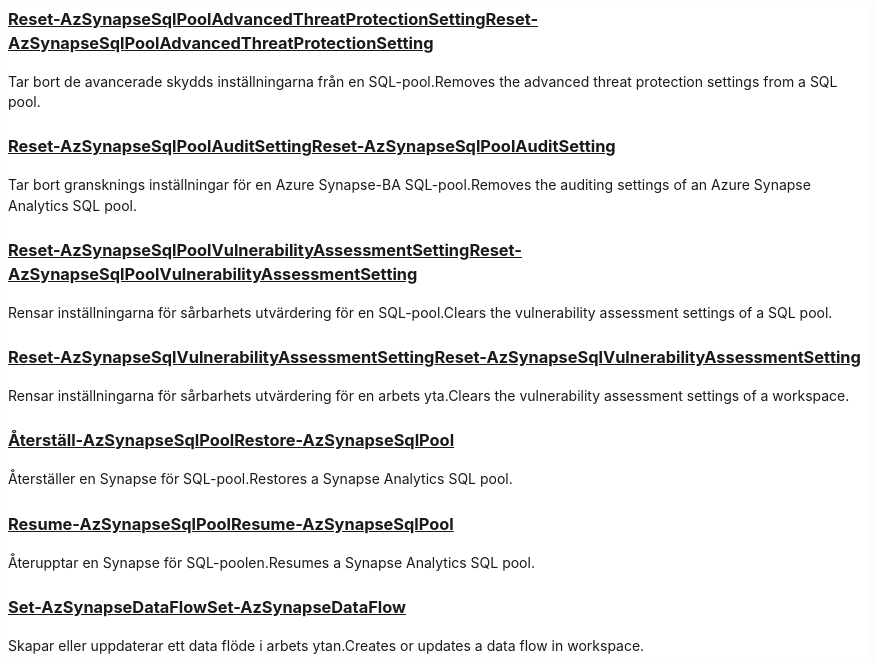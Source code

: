 ### [<span data-ttu-id="57516-260">Reset-AzSynapseSqlPoolAdvancedThreatProtectionSetting</span><span class="sxs-lookup"><span data-stu-id="57516-260">Reset-AzSynapseSqlPoolAdvancedThreatProtectionSetting</span></span>](Reset-AzSynapseSqlPoolAdvancedThreatProtectionSetting.md)
<span data-ttu-id="57516-261">Tar bort de avancerade skydds inställningarna från en SQL-pool.</span><span class="sxs-lookup"><span data-stu-id="57516-261">Removes the advanced threat protection settings from a SQL pool.</span></span>

### [<span data-ttu-id="57516-262">Reset-AzSynapseSqlPoolAuditSetting</span><span class="sxs-lookup"><span data-stu-id="57516-262">Reset-AzSynapseSqlPoolAuditSetting</span></span>](Reset-AzSynapseSqlPoolAuditSetting.md)
<span data-ttu-id="57516-263">Tar bort gransknings inställningar för en Azure Synapse-BA SQL-pool.</span><span class="sxs-lookup"><span data-stu-id="57516-263">Removes the auditing settings of an Azure Synapse Analytics SQL pool.</span></span>

### [<span data-ttu-id="57516-264">Reset-AzSynapseSqlPoolVulnerabilityAssessmentSetting</span><span class="sxs-lookup"><span data-stu-id="57516-264">Reset-AzSynapseSqlPoolVulnerabilityAssessmentSetting</span></span>](Reset-AzSynapseSqlPoolVulnerabilityAssessmentSetting.md)
<span data-ttu-id="57516-265">Rensar inställningarna för sårbarhets utvärdering för en SQL-pool.</span><span class="sxs-lookup"><span data-stu-id="57516-265">Clears the vulnerability assessment settings of a SQL pool.</span></span>

### [<span data-ttu-id="57516-266">Reset-AzSynapseSqlVulnerabilityAssessmentSetting</span><span class="sxs-lookup"><span data-stu-id="57516-266">Reset-AzSynapseSqlVulnerabilityAssessmentSetting</span></span>](Reset-AzSynapseSqlVulnerabilityAssessmentSetting.md)
<span data-ttu-id="57516-267">Rensar inställningarna för sårbarhets utvärdering för en arbets yta.</span><span class="sxs-lookup"><span data-stu-id="57516-267">Clears the vulnerability assessment settings of a workspace.</span></span>

### [<span data-ttu-id="57516-268">Återställ-AzSynapseSqlPool</span><span class="sxs-lookup"><span data-stu-id="57516-268">Restore-AzSynapseSqlPool</span></span>](Restore-AzSynapseSqlPool.md)
<span data-ttu-id="57516-269">Återställer en Synapse för SQL-pool.</span><span class="sxs-lookup"><span data-stu-id="57516-269">Restores a Synapse Analytics SQL pool.</span></span>

### [<span data-ttu-id="57516-270">Resume-AzSynapseSqlPool</span><span class="sxs-lookup"><span data-stu-id="57516-270">Resume-AzSynapseSqlPool</span></span>](Resume-AzSynapseSqlPool.md)
<span data-ttu-id="57516-271">Återupptar en Synapse för SQL-poolen.</span><span class="sxs-lookup"><span data-stu-id="57516-271">Resumes a Synapse Analytics SQL pool.</span></span>

### [<span data-ttu-id="57516-272">Set-AzSynapseDataFlow</span><span class="sxs-lookup"><span data-stu-id="57516-272">Set-AzSynapseDataFlow</span></span>](Set-AzSynapseDataFlow.md)
<span data-ttu-id="57516-273">Skapar eller uppdaterar ett data flöde i arbets ytan.</span><span class="sxs-lookup"><span data-stu-id="57516-273">Creates or updates a data flow in workspace.</span></span>
